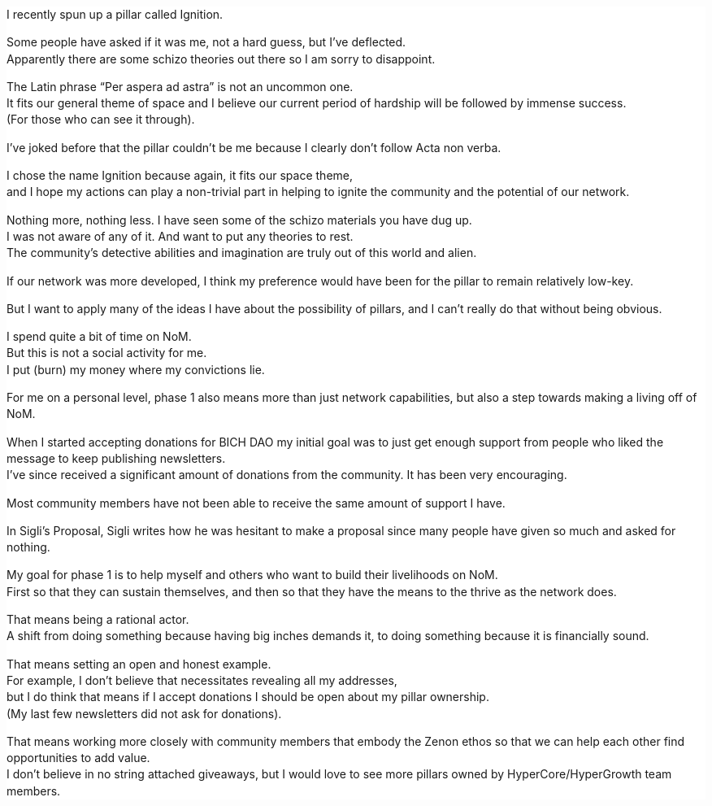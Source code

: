 I recently spun up a pillar called Ignition.

Some people have asked if it was me, not a hard guess, but I’ve deflected.  
Apparently there are some schizo theories out there so I am sorry to disappoint.

The Latin phrase “Per aspera ad astra” is not an uncommon one.  
It fits our general theme of space and I believe our current period of hardship will be followed by immense success.  
(For those who can see it through).  

I’ve joked before that the pillar couldn’t be me because I clearly don’t follow Acta non verba. 

I chose the name Ignition because again, it fits our space theme,  
and I hope my actions can play a non-trivial part in helping to ignite the community and the potential of our network.

Nothing more, nothing less. I have seen some of the schizo materials you have dug up.  
I was not aware of any of it. And want to put any theories to rest.  
The community’s detective abilities and imagination are truly out of this world and alien.

If our network was more developed, I think my preference would have been for the pillar to remain relatively low-key.

But I want to apply many of the ideas I have about the possibility of pillars, and I can’t really do that without being obvious.

I spend quite a bit of time on NoM.  
But this is not a social activity for me.  
I put (burn) my money where my convictions lie. 

For me on a personal level, phase 1 also means more than just network capabilities, but also a step towards making a living off of NoM.

When I started accepting donations for BICH DAO my initial goal was to just get enough support from people who liked the message to keep publishing newsletters.  
I’ve since received a significant amount of donations from the community. It has been very encouraging.

Most community members have not been able to receive the same amount of support I have.

In Sigli’s Proposal, Sigli writes how he was hesitant to make a proposal since many people have given so much and asked for nothing.

My goal for phase 1 is to help myself and others who want to build their livelihoods on NoM.  
First so that they can sustain themselves, and then so that they have the means to the thrive as the network does.

That means being a rational actor.  
A shift from doing something because having big inches demands it, to doing something because it is financially sound.

That means setting an open and honest example.  
For example, I don’t believe that necessitates revealing all my addresses,  
but I do think that means if I accept donations I should be open about my pillar ownership.  
(My last few newsletters did not ask for donations).

That means working more closely with community members that embody the Zenon ethos so that we can help each other find opportunities to add value.  
I don’t believe in no string attached giveaways, but I would love to see more pillars owned by HyperCore/HyperGrowth team members.  
